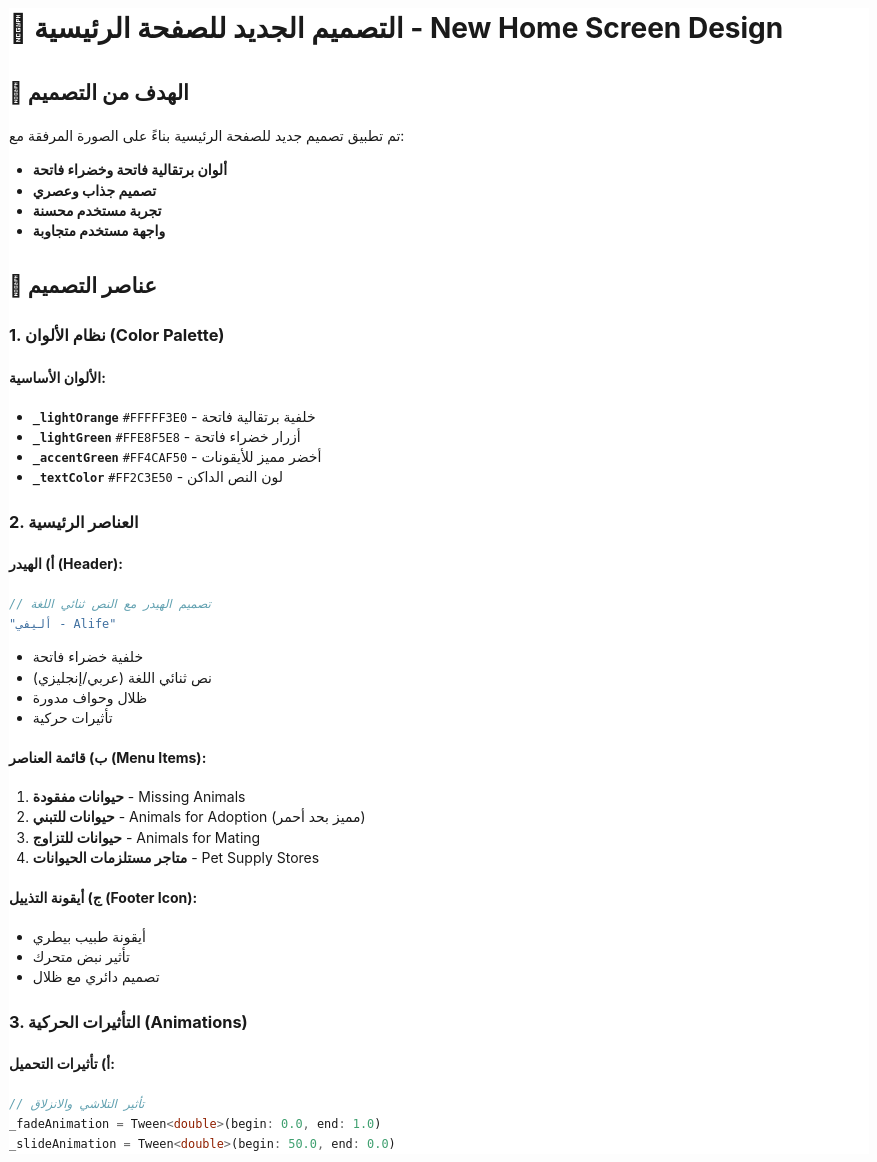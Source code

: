 # 🎨 التصميم الجديد للصفحة الرئيسية - New Home Screen Design

## 🎯 الهدف من التصميم

تم تطبيق تصميم جديد للصفحة الرئيسية بناءً على الصورة المرفقة مع:
- **ألوان برتقالية فاتحة وخضراء فاتحة**
- **تصميم جذاب وعصري**
- **تجربة مستخدم محسنة**
- **واجهة مستخدم متجاوبة**

## 🎨 عناصر التصميم

### 1. **نظام الألوان (Color Palette)**

#### **الألوان الأساسية:**
- **`_lightOrange`** `#FFFFF3E0` - خلفية برتقالية فاتحة
- **`_lightGreen`** `#FFE8F5E8` - أزرار خضراء فاتحة
- **`_accentGreen`** `#FF4CAF50` - أخضر مميز للأيقونات
- **`_textColor`** `#FF2C3E50` - لون النص الداكن

### 2. **العناصر الرئيسية**

#### **أ) الهيدر (Header):**
```dart
// تصميم الهيدر مع النص ثنائي اللغة
"أليفي - Alife"
```
- خلفية خضراء فاتحة
- نص ثنائي اللغة (عربي/إنجليزي)
- ظلال وحواف مدورة
- تأثيرات حركية

#### **ب) قائمة العناصر (Menu Items):**
1. **حيوانات مفقودة** - Missing Animals
2. **حيوانات للتبني** - Animals for Adoption (مميز بحد أحمر)
3. **حيوانات للتزاوج** - Animals for Mating
4. **متاجر مستلزمات الحيوانات** - Pet Supply Stores

#### **ج) أيقونة التذييل (Footer Icon):**
- أيقونة طبيب بيطري
- تأثير نبض متحرك
- تصميم دائري مع ظلال

### 3. **التأثيرات الحركية (Animations)**

#### **أ) تأثيرات التحميل:**
```dart
// تأثير التلاشي والانزلاق
_fadeAnimation = Tween<double>(begin: 0.0, end: 1.0)
_slideAnimation = Tween<double>(begin: 50.0, end: 0.0)
```

